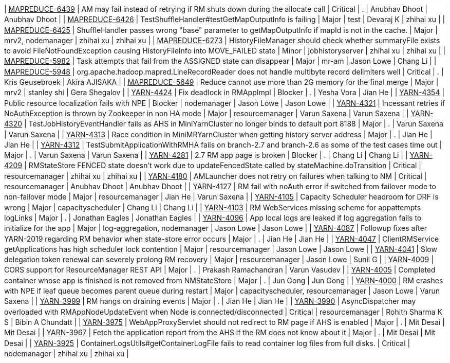 | [MAPREDUCE-6439](https://issues.apache.org/jira/browse/MAPREDUCE-6439) | AM may fail instead of retrying if RM shuts down during the allocate call |  Critical | . | Anubhav Dhoot | Anubhav Dhoot |
| [MAPREDUCE-6426](https://issues.apache.org/jira/browse/MAPREDUCE-6426) | TestShuffleHandler#testGetMapOutputInfo is failing |  Major | test | Devaraj K | zhihai xu |
| [MAPREDUCE-6425](https://issues.apache.org/jira/browse/MAPREDUCE-6425) | ShuffleHandler passes wrong "base" parameter to getMapOutputInfo if mapId is not in the cache. |  Major | mrv2, nodemanager | zhihai xu | zhihai xu |
| [MAPREDUCE-6273](https://issues.apache.org/jira/browse/MAPREDUCE-6273) | HistoryFileManager should check whether summaryFile exists to avoid FileNotFoundException causing HistoryFileInfo into MOVE\_FAILED state |  Minor | jobhistoryserver | zhihai xu | zhihai xu |
| [MAPREDUCE-5982](https://issues.apache.org/jira/browse/MAPREDUCE-5982) | Task attempts that fail from the ASSIGNED state can disappear |  Major | mr-am | Jason Lowe | Chang Li |
| [MAPREDUCE-5948](https://issues.apache.org/jira/browse/MAPREDUCE-5948) | org.apache.hadoop.mapred.LineRecordReader does not handle multibyte record delimiters well |  Critical | . | Kris Geusebroek | Akira AJISAKA |
| [MAPREDUCE-5649](https://issues.apache.org/jira/browse/MAPREDUCE-5649) | Reduce cannot use more than 2G memory  for the final merge |  Major | mrv2 | stanley shi | Gera Shegalov |
| [YARN-4424](https://issues.apache.org/jira/browse/YARN-4424) | Fix deadlock in RMAppImpl |  Blocker | . | Yesha Vora | Jian He |
| [YARN-4354](https://issues.apache.org/jira/browse/YARN-4354) | Public resource localization fails with NPE |  Blocker | nodemanager | Jason Lowe | Jason Lowe |
| [YARN-4321](https://issues.apache.org/jira/browse/YARN-4321) | Incessant retries if NoAuthException is thrown by Zookeeper in non HA mode |  Major | resourcemanager | Varun Saxena | Varun Saxena |
| [YARN-4320](https://issues.apache.org/jira/browse/YARN-4320) | TestJobHistoryEventHandler fails as AHS in MiniYarnCluster no longer binds to default port 8188 |  Major | . | Varun Saxena | Varun Saxena |
| [YARN-4313](https://issues.apache.org/jira/browse/YARN-4313) | Race condition in MiniMRYarnCluster when getting history server address |  Major | . | Jian He | Jian He |
| [YARN-4312](https://issues.apache.org/jira/browse/YARN-4312) | TestSubmitApplicationWithRMHA fails on branch-2.7 and branch-2.6 as some of the test cases time out |  Major | . | Varun Saxena | Varun Saxena |
| [YARN-4281](https://issues.apache.org/jira/browse/YARN-4281) | 2.7 RM app page is broken |  Blocker | . | Chang Li | Chang Li |
| [YARN-4209](https://issues.apache.org/jira/browse/YARN-4209) | RMStateStore FENCED state doesn’t work due to updateFencedState called by stateMachine.doTransition |  Critical | resourcemanager | zhihai xu | zhihai xu |
| [YARN-4180](https://issues.apache.org/jira/browse/YARN-4180) | AMLauncher does not retry on failures when talking to NM |  Critical | resourcemanager | Anubhav Dhoot | Anubhav Dhoot |
| [YARN-4127](https://issues.apache.org/jira/browse/YARN-4127) | RM fail with noAuth error if switched from failover mode to non-failover mode |  Major | resourcemanager | Jian He | Varun Saxena |
| [YARN-4105](https://issues.apache.org/jira/browse/YARN-4105) | Capacity Scheduler headroom for DRF is wrong |  Major | capacityscheduler | Chang Li | Chang Li |
| [YARN-4103](https://issues.apache.org/jira/browse/YARN-4103) | RM WebServices missing scheme for appattempts logLinks |  Major | . | Jonathan Eagles | Jonathan Eagles |
| [YARN-4096](https://issues.apache.org/jira/browse/YARN-4096) | App local logs are leaked if log aggregation fails to initialize for the app |  Major | log-aggregation, nodemanager | Jason Lowe | Jason Lowe |
| [YARN-4087](https://issues.apache.org/jira/browse/YARN-4087) | Followup fixes after YARN-2019 regarding RM behavior when state-store error occurs |  Major | . | Jian He | Jian He |
| [YARN-4047](https://issues.apache.org/jira/browse/YARN-4047) | ClientRMService getApplications has high scheduler lock contention |  Major | resourcemanager | Jason Lowe | Jason Lowe |
| [YARN-4041](https://issues.apache.org/jira/browse/YARN-4041) | Slow delegation token renewal can severely prolong RM recovery |  Major | resourcemanager | Jason Lowe | Sunil G |
| [YARN-4009](https://issues.apache.org/jira/browse/YARN-4009) | CORS support for ResourceManager REST API |  Major | . | Prakash Ramachandran | Varun Vasudev |
| [YARN-4005](https://issues.apache.org/jira/browse/YARN-4005) | Completed container whose app is finished is not removed from NMStateStore |  Major | . | Jun Gong | Jun Gong |
| [YARN-4000](https://issues.apache.org/jira/browse/YARN-4000) | RM crashes with NPE if leaf queue becomes parent queue during restart |  Major | capacityscheduler, resourcemanager | Jason Lowe | Varun Saxena |
| [YARN-3999](https://issues.apache.org/jira/browse/YARN-3999) | RM hangs on draining events |  Major | . | Jian He | Jian He |
| [YARN-3990](https://issues.apache.org/jira/browse/YARN-3990) | AsyncDispatcher may overloaded with RMAppNodeUpdateEvent when Node is connected/disconnected |  Critical | resourcemanager | Rohith Sharma K S | Bibin A Chundatt |
| [YARN-3975](https://issues.apache.org/jira/browse/YARN-3975) | WebAppProxyServlet should not redirect to RM page if AHS is enabled |  Major | . | Mit Desai | Mit Desai |
| [YARN-3967](https://issues.apache.org/jira/browse/YARN-3967) | Fetch the application report from the AHS if the RM does not know about it |  Major | . | Mit Desai | Mit Desai |
| [YARN-3925](https://issues.apache.org/jira/browse/YARN-3925) | ContainerLogsUtils#getContainerLogFile fails to read container log files from full disks. |  Critical | nodemanager | zhihai xu | zhihai xu |